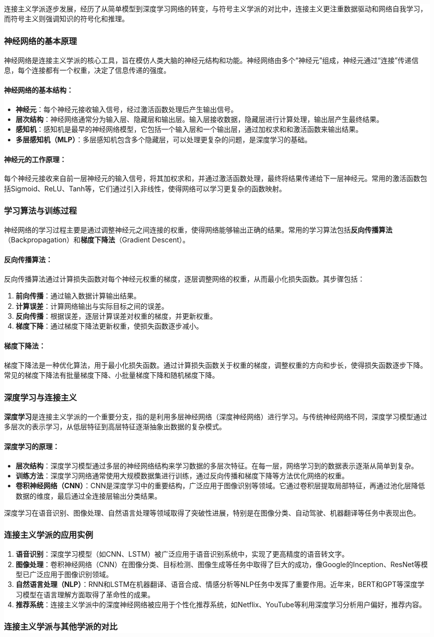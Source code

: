 连接主义学派逐步发展，经历了从简单模型到深度学习网络的转变，与符号主义学派的对比中，连接主义更注重数据驱动和网络自我学习，而符号主义则强调知识的符号化和推理。

### 神经网络的基本原理

神经网络是连接主义学派的核心工具，旨在模仿人类大脑的神经元结构和功能。神经网络由多个“神经元”组成，神经元通过“连接”传递信息，每个连接都有一个权重，决定了信息传递的强度。

#### 神经网络的基本结构：

* **神经元**：每个神经元接收输入信号，经过激活函数处理后产生输出信号。
* **层次结构**：神经网络通常分为输入层、隐藏层和输出层。输入层接收数据，隐藏层进行计算处理，输出层产生最终结果。
* **感知机**：感知机是最早的神经网络模型，它包括一个输入层和一个输出层，通过加权求和和激活函数来输出结果。
* **多层感知机（MLP）**：多层感知机包含多个隐藏层，可以处理更复杂的问题，是深度学习的基础。

#### 神经元的工作原理：

每个神经元接收来自前一层神经元的输入信号，将其加权求和，并通过激活函数处理，最终将结果传递给下一层神经元。常用的激活函数包括Sigmoid、ReLU、Tanh等，它们通过引入非线性，使得网络可以学习更复杂的函数映射。

### 学习算法与训练过程

神经网络的学习过程主要是通过调整神经元之间连接的权重，使得网络能够输出正确的结果。常用的学习算法包括**反向传播算法**（Backpropagation）和**梯度下降法**（Gradient Descent）。

#### 反向传播算法：

反向传播算法通过计算损失函数对每个神经元权重的梯度，逐层调整网络的权重，从而最小化损失函数。其步骤包括：

1. **前向传播**：通过输入数据计算输出结果。
2. **计算误差**：计算网络输出与实际目标之间的误差。
3. **反向传播**：根据误差，逐层计算误差对权重的梯度，并更新权重。
4. **梯度下降**：通过梯度下降法更新权重，使损失函数逐步减小。

#### 梯度下降法：

梯度下降法是一种优化算法，用于最小化损失函数。通过计算损失函数关于权重的梯度，调整权重的方向和步长，使得损失函数逐步下降。常见的梯度下降法有批量梯度下降、小批量梯度下降和随机梯度下降。

### 深度学习与连接主义

**深度学习**是连接主义学派的一个重要分支，指的是利用多层神经网络（深度神经网络）进行学习。与传统神经网络不同，深度学习模型通过多层次的表示学习，从低层特征到高层特征逐渐抽象出数据的复杂模式。

#### 深度学习的原理：

* **层次结构**：深度学习模型通过多层的神经网络结构来学习数据的多层次特征。在每一层，网络学习到的数据表示逐渐从简单到复杂。
* **训练方法**：深度学习网络通常使用大规模数据集进行训练，通过反向传播和梯度下降等方法优化网络的权重。
* **卷积神经网络（CNN）**：CNN是深度学习中的重要结构，广泛应用于图像识别等领域。它通过卷积层提取局部特征，再通过池化层降低数据的维度，最后通过全连接层输出分类结果。

深度学习在语音识别、图像处理、自然语言处理等领域取得了突破性进展，特别是在图像分类、自动驾驶、机器翻译等任务中表现出色。

### 连接主义学派的应用实例

1. **语音识别**：深度学习模型（如CNN、LSTM）被广泛应用于语音识别系统中，实现了更高精度的语音转文字。
2. **图像处理**：卷积神经网络（CNN）在图像分类、目标检测、图像生成等任务中取得了巨大的成功，像Google的Inception、ResNet等模型已广泛应用于图像识别领域。
3. **自然语言处理（NLP）**：RNN和LSTM在机器翻译、语音合成、情感分析等NLP任务中发挥了重要作用。近年来，BERT和GPT等深度学习模型在语言理解方面取得了革命性的成果。
4. **推荐系统**：连接主义学派中的深度神经网络被应用于个性化推荐系统，如Netflix、YouTube等利用深度学习分析用户偏好，推荐内容。

### 连接主义学派与其他学派的对比
